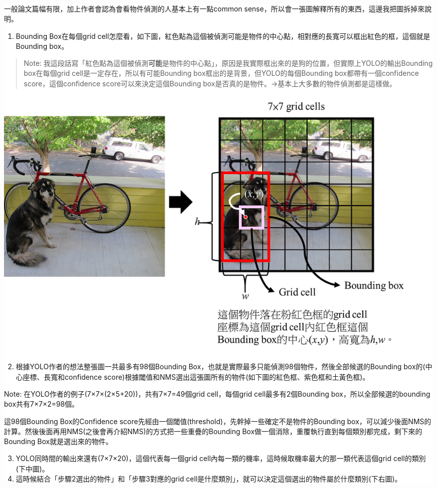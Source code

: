 一般論文篇幅有限，加上作者會認為會看物件偵測的人基本上有一點common sense，所以會一張圖解釋所有的東西，這邊我把圖拆掉來說明。

1. Bounding Box在每個grid cell怎麼看，如下圖，紅色點為這個被偵測可能是物件的中心點，相對應的長寬可以框出紅色的框，這個就是Bounding box。

> Note: 我這段話寫「紅色點為這個被偵測**可能**是物件的中心點」，原因是我實際框出來的是狗的位置，但實際上YOLO的輸出Bounding box在每個grid cell是一定存在，所以有可能Bounding box框出的是背景，但YOLO的每個Bounding box都帶有一個confidence score，這個confidence score可以來決定這個Bounding box是否真的是物件。→基本上大多數的物件偵測都是這樣做。

![img](images/1*lxX75gUy_1kkiLerFsUcug.png)

2. 根據YOLO作者的想法整張圖一共最多有98個Bounding Box，也就是實際最多只能偵測98個物件，然後全部候選的Bounding box的(中心座標、長寬和confidence score)根據閾值和NMS選出這張圖所有的物件(如下圖的紅色框、紫色框和土黃色框)。

Note: 在YOLO作者的例子(7×7×(2×5+20))，共有7×7=49個grid cell，每個grid cell最多有2個Bounding box，所以全部候選的bounding box共有7×7×2=98個。

這98個Bounding Box的Confidence score先經由一個閾值(threshold)，先幹掉一些確定不是物件的Bounding box，可以減少後面NMS的計算。然後後面再用NMS(之後會再介紹NMS)的方式把一些重疊的Bounding Box做一個消除，重覆執行直到每個類別都完成，剩下來的Bounding Box就是選出來的物件。

3. YOLO同時間的輸出來還有(7×7×20)，這個代表每一個grid cell內每一類的機率，這時候取機率最大的那一類代表這個grid cell的類別(下中圖)。
4. 這時候結合「步驟2選出的物件」和「步驟3對應的grid cell是什麼類別」，就可以決定這個選出的物件屬於什麼類別(下右圖)。
